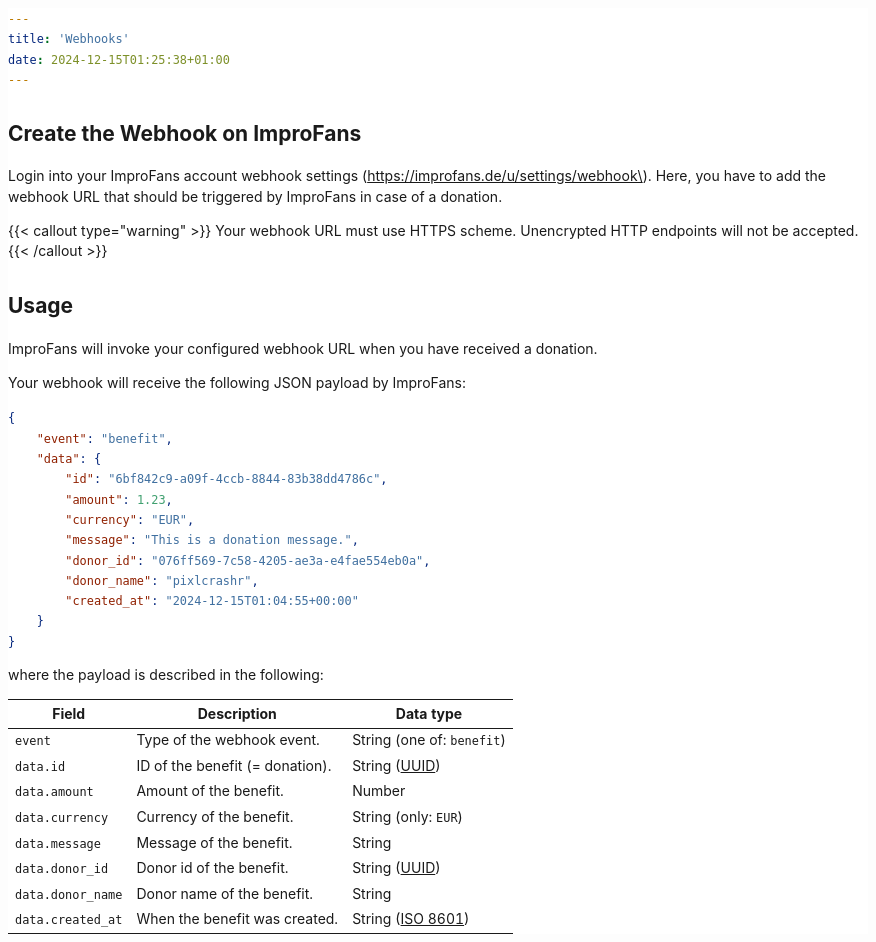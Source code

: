 ```yaml
---
title: 'Webhooks'
date: 2024-12-15T01:25:38+01:00
---
```


## Create the Webhook on ImproFans

Login into your ImproFans account webhook settings (https://improfans.de/u/settings/webhook\). Here, you have to add the webhook URL that should be triggered by ImproFans in case of a donation.

{{< callout type="warning" >}}
  Your webhook URL must use HTTPS scheme. Unencrypted HTTP endpoints will not be accepted.
{{< /callout >}}

## Usage

ImproFans will invoke your configured webhook URL when you have received a donation.

Your webhook will receive the following JSON payload by ImproFans:

```json
{
    "event": "benefit",
    "data": {
        "id": "6bf842c9-a09f-4ccb-8844-83b38dd4786c",
        "amount": 1.23,
        "currency": "EUR",
        "message": "This is a donation message.",
        "donor_id": "076ff569-7c58-4205-ae3a-e4fae554eb0a",
        "donor_name": "pixlcrashr",
        "created_at": "2024-12-15T01:04:55+00:00"
    }
}
```

where the payload is described in the following:

Field | Description | Data type
--- | --- | ---
`event` | Type of the webhook event. | String (one of: `benefit`)
`data.id` | ID of the benefit (= donation). | String ([UUID](https://en.wikipedia.org/wiki/Universally_unique_identifier))
`data.amount` | Amount of the benefit. | Number
`data.currency` | Currency of the benefit. | String (only: `EUR`)
`data.message` | Message of the benefit. | String
`data.donor_id` | Donor id of the benefit. | String ([UUID](https://en.wikipedia.org/wiki/Universally_unique_identifier))
`data.donor_name` | Donor name of the benefit. | String
`data.created_at` | When the benefit was created. | String ([ISO 8601](https://www.iso.org/obp/ui/#iso:std:iso:8601:-1:ed-1:v1:en))

